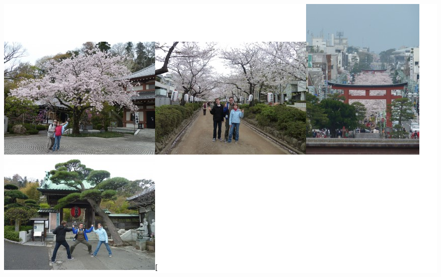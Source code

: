 [<img class="aligncenter size-medium wp-image-4130" title="Sakura_Kamakura3" src="/uploads/2012/04/Sakura_Kamakura3-300x225.jpg" alt="" width="300" height="225" />](/uploads/2012/04/Sakura_Kamakura3.jpg)[<img class="aligncenter size-medium wp-image-4132" title="Sakura_Kamakura2" src="/uploads/2012/04/Sakura_Kamakura2-300x225.jpg" alt="" width="300" height="225" />](/uploads/2012/04/Sakura_Kamakura2.jpg)[<img class="aligncenter size-medium wp-image-4133" title="Sakura_Kamakura" src="/uploads/2012/04/Sakura_Kamakura-225x300.jpg" alt="" width="225" height="300" />](/uploads/2012/04/Sakura_Kamakura.jpg)[<img class="aligncenter size-medium wp-image-4134" title="Kamakura2" src="/uploads/2012/04/Kamakura2-300x225.jpg" alt="" width="300" height="225" />](/uploads/2012/04/Kamakura2.jpg)[